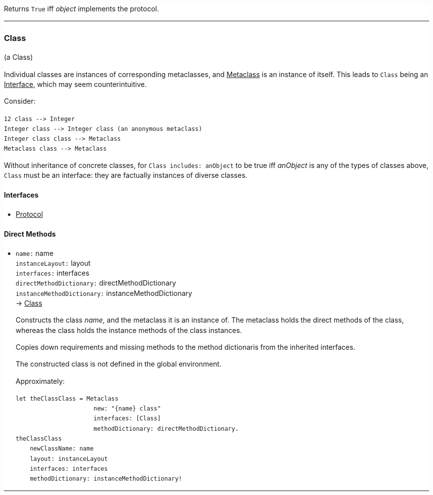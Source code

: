   Returns `True` iff _object_ implements the protocol.

---

### Class

(a Class)

Individual classes are instances of corresponding metaclasses, and
[Metaclass](#metaclass) is an instance of itself. This leads to `Class` being an
[Interface](#interface), which may seem counterintuitive.

Consider:
``` foolang
12 class --> Integer
Integer class --> Integer class (an anonymous metaclass)
Integer class class --> Metaclass
Metaclass class --> Metaclass
```

Without inheritance of concrete classes, for `Class includes: anObject` to be
true iff _anObject_ is any of the types of classes above, `Class` must be an
interface: they are factually instances of diverse classes.

#### Interfaces

- [Protocol](#protocol)

#### Direct Methods

* `name:` name  \
  `instanceLayout:` layout  \
  `interfaces:` interfaces  \
  `directMethodDictionary:` directMethodDictionary  \
  `instanceMethodDictionary:` instanceMethodDictionary  \
  -> [Class](#class)

  Constructs the class _name_, and the metaclass it is an instance of.
  The metaclass holds the direct methods of the class, whereas the class
  holds the instance methods of the class instances.

  Copies down requirements and missing methods to the method
  dictionaris from the inherited interfaces.

  The constructed class is not defined in the global environment.
   
  Approximately:
   ``` foolang
   let theClassClass = Metaclass
                         new: "{name} class"
                         interfaces: [Class]
                         methodDictionary: directMethodDictionary.
   theClassClass
       newClassName: name
       layout: instanceLayout
       interfaces: interfaces
       methodDictionary: instanceMethodDictionary!
   ```

---